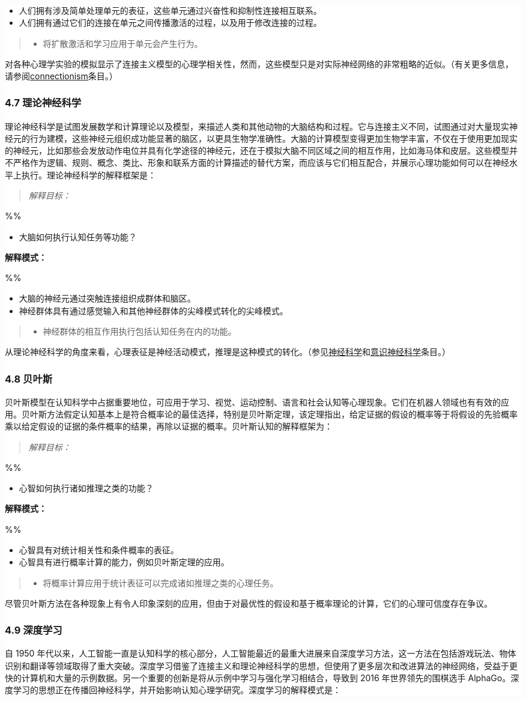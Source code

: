 * 人们拥有涉及简单处理单元的表征，这些单元通过兴奋性和抑制性连接相互联系。
* 人们拥有通过它们的连接在单元之间传播激活的过程，以及用于修改连接的过程。

> * 将扩散激活和学习应用于单元会产生行为。

对各种心理学实验的模拟显示了连接主义模型的心理学相关性，然而，这些模型只是对实际神经网络的非常粗略的近似。（有关更多信息，请参阅[connectionism](https://plato.stanford.edu/entries/connectionism/)条目。）

### 4.7 理论神经科学

理论神经科学是试图发展数学和计算理论以及模型，来描述人类和其他动物的大脑结构和过程。它与连接主义不同，试图通过对大量现实神经元的行为建模，这些神经元组织成功能显著的脑区，以更具生物学准确性。大脑的计算模型变得更加生物学丰富，不仅在于使用更加现实的神经元，比如那些会发放动作电位并具有化学途径的神经元，还在于模拟大脑不同区域之间的相互作用，比如海马体和皮层。这些模型并不严格作为逻辑、规则、概念、类比、形象和联系方面的计算描述的替代方案，而应该与它们相互配合，并展示心理功能如何可以在神经水平上执行。理论神经科学的解释框架是：

> *解释目标：*

 %%

* 大脑如何执行认知任务等功能？

**解释模式：**

 %%

* 大脑的神经元通过突触连接组织成群体和脑区。
* 神经群体具有通过感觉输入和其他神经群体的尖峰模式转化的尖峰模式。

> * 神经群体的相互作用执行包括认知任务在内的功能。

从理论神经科学的角度来看，心理表征是神经活动模式，推理是这种模式的转化。（参见[神经科学](https://plato.stanford.edu/entries/neuroscience/)和[意识神经科学](https://plato.stanford.edu/entries/consciousness-neuroscience/)条目。）

### 4.8 贝叶斯

贝叶斯模型在认知科学中占据重要地位，可应用于学习、视觉、运动控制、语言和社会认知等心理现象。它们在机器人领域也有有效的应用。贝叶斯方法假定认知基本上是符合概率论的最佳选择，特别是贝叶斯定理，该定理指出，给定证据的假设的概率等于将假设的先验概率乘以给定假设的证据的条件概率的结果，再除以证据的概率。贝叶斯认知的解释框架为：

> *解释目标：*

 %%

* 心智如何执行诸如推理之类的功能？

**解释模式：**

 %%

* 心智具有对统计相关性和条件概率的表征。
* 心智具有进行概率计算的能力，例如贝叶斯定理的应用。

> * 将概率计算应用于统计表征可以完成诸如推理之类的心理任务。

尽管贝叶斯方法在各种现象上有令人印象深刻的应用，但由于对最优性的假设和基于概率理论的计算，它们的心理可信度存在争议。

### 4.9 深度学习

自 1950 年代以来，人工智能一直是认知科学的核心部分，人工智能最近的最重大进展来自深度学习方法，这一方法在包括游戏玩法、物体识别和翻译等领域取得了重大突破。深度学习借鉴了连接主义和理论神经科学的思想，但使用了更多层次和改进算法的神经网络，受益于更快的计算机和大量的示例数据。另一个重要的创新是将从示例中学习与强化学习相结合，导致到 2016 年世界领先的围棋选手 AlphaGo。深度学习的思想正在传播回神经科学，并开始影响认知心理学研究。深度学习的解释模式是：
